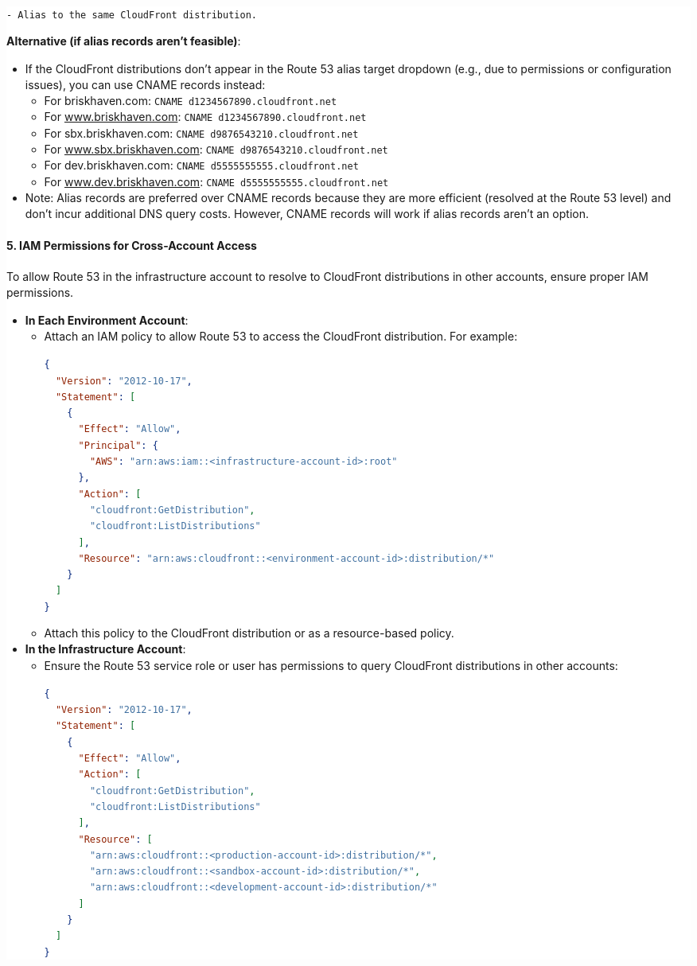     - Alias to the same CloudFront distribution.

**Alternative (if alias records aren’t feasible)**:
- If the CloudFront distributions don’t appear in the Route 53 alias target dropdown (e.g., due to permissions or configuration issues), you can use CNAME records instead:
  - For briskhaven.com: `CNAME d1234567890.cloudfront.net`
  - For www.briskhaven.com: `CNAME d1234567890.cloudfront.net`
  - For sbx.briskhaven.com: `CNAME d9876543210.cloudfront.net`
  - For www.sbx.briskhaven.com: `CNAME d9876543210.cloudfront.net`
  - For dev.briskhaven.com: `CNAME d5555555555.cloudfront.net`
  - For www.dev.briskhaven.com: `CNAME d5555555555.cloudfront.net`
- Note: Alias records are preferred over CNAME records because they are more efficient (resolved at the Route 53 level) and don’t incur additional DNS query costs. However, CNAME records will work if alias records aren’t an option.

#### 5. **IAM Permissions for Cross-Account Access**
To allow Route 53 in the infrastructure account to resolve to CloudFront distributions in other accounts, ensure proper IAM permissions.

- **In Each Environment Account**:
  - Attach an IAM policy to allow Route 53 to access the CloudFront distribution. For example:
    ```json
    {
      "Version": "2012-10-17",
      "Statement": [
        {
          "Effect": "Allow",
          "Principal": {
            "AWS": "arn:aws:iam::<infrastructure-account-id>:root"
          },
          "Action": [
            "cloudfront:GetDistribution",
            "cloudfront:ListDistributions"
          ],
          "Resource": "arn:aws:cloudfront::<environment-account-id>:distribution/*"
        }
      ]
    }
    ```
  - Attach this policy to the CloudFront distribution or as a resource-based policy.
- **In the Infrastructure Account**:
  - Ensure the Route 53 service role or user has permissions to query CloudFront distributions in other accounts:
    ```json
    {
      "Version": "2012-10-17",
      "Statement": [
        {
          "Effect": "Allow",
          "Action": [
            "cloudfront:GetDistribution",
            "cloudfront:ListDistributions"
          ],
          "Resource": [
            "arn:aws:cloudfront::<production-account-id>:distribution/*",
            "arn:aws:cloudfront::<sandbox-account-id>:distribution/*",
            "arn:aws:cloudfront::<development-account-id>:distribution/*"
          ]
        }
      ]
    }
    ```
